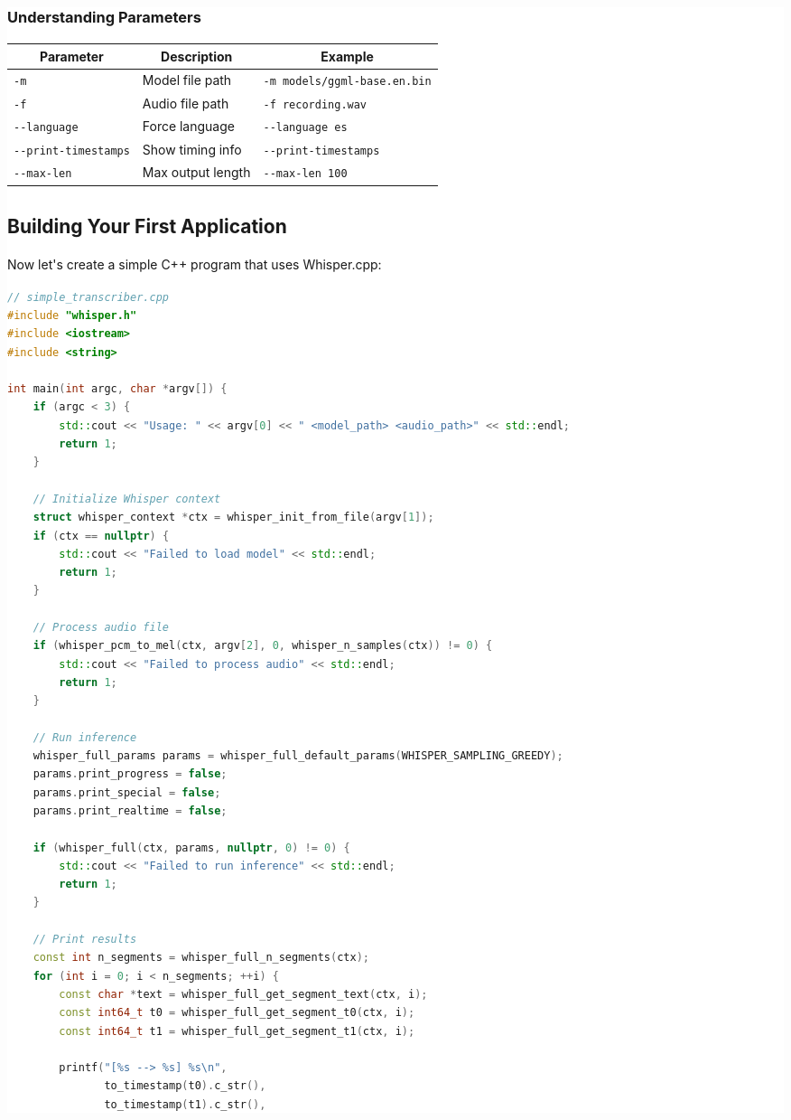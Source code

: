 ### Understanding Parameters

| Parameter | Description | Example |
|-----------|-------------|---------|
| `-m` | Model file path | `-m models/ggml-base.en.bin` |
| `-f` | Audio file path | `-f recording.wav` |
| `--language` | Force language | `--language es` |
| `--print-timestamps` | Show timing info | `--print-timestamps` |
| `--max-len` | Max output length | `--max-len 100` |

## Building Your First Application

Now let's create a simple C++ program that uses Whisper.cpp:

```cpp
// simple_transcriber.cpp
#include "whisper.h"
#include <iostream>
#include <string>

int main(int argc, char *argv[]) {
    if (argc < 3) {
        std::cout << "Usage: " << argv[0] << " <model_path> <audio_path>" << std::endl;
        return 1;
    }

    // Initialize Whisper context
    struct whisper_context *ctx = whisper_init_from_file(argv[1]);
    if (ctx == nullptr) {
        std::cout << "Failed to load model" << std::endl;
        return 1;
    }

    // Process audio file
    if (whisper_pcm_to_mel(ctx, argv[2], 0, whisper_n_samples(ctx)) != 0) {
        std::cout << "Failed to process audio" << std::endl;
        return 1;
    }

    // Run inference
    whisper_full_params params = whisper_full_default_params(WHISPER_SAMPLING_GREEDY);
    params.print_progress = false;
    params.print_special = false;
    params.print_realtime = false;

    if (whisper_full(ctx, params, nullptr, 0) != 0) {
        std::cout << "Failed to run inference" << std::endl;
        return 1;
    }

    // Print results
    const int n_segments = whisper_full_n_segments(ctx);
    for (int i = 0; i < n_segments; ++i) {
        const char *text = whisper_full_get_segment_text(ctx, i);
        const int64_t t0 = whisper_full_get_segment_t0(ctx, i);
        const int64_t t1 = whisper_full_get_segment_t1(ctx, i);

        printf("[%s --> %s] %s\n",
               to_timestamp(t0).c_str(),
               to_timestamp(t1).c_str(),
```